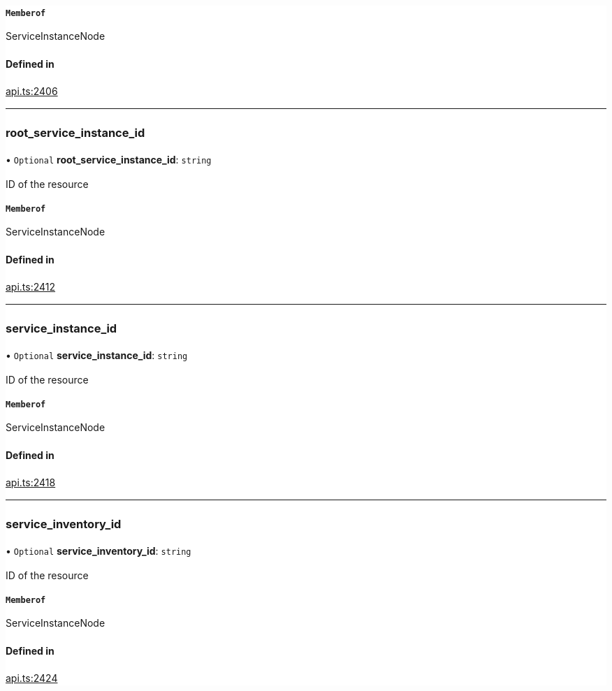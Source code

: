**`Memberof`**

ServiceInstanceNode

#### Defined in

[api.ts:2406](https://github.com/RedHatInsights/javascript-clients/blob/main/packages/topological-inventory/api.ts#L2406)

___

### root\_service\_instance\_id

• `Optional` **root\_service\_instance\_id**: `string`

ID of the resource

**`Memberof`**

ServiceInstanceNode

#### Defined in

[api.ts:2412](https://github.com/RedHatInsights/javascript-clients/blob/main/packages/topological-inventory/api.ts#L2412)

___

### service\_instance\_id

• `Optional` **service\_instance\_id**: `string`

ID of the resource

**`Memberof`**

ServiceInstanceNode

#### Defined in

[api.ts:2418](https://github.com/RedHatInsights/javascript-clients/blob/main/packages/topological-inventory/api.ts#L2418)

___

### service\_inventory\_id

• `Optional` **service\_inventory\_id**: `string`

ID of the resource

**`Memberof`**

ServiceInstanceNode

#### Defined in

[api.ts:2424](https://github.com/RedHatInsights/javascript-clients/blob/main/packages/topological-inventory/api.ts#L2424)
